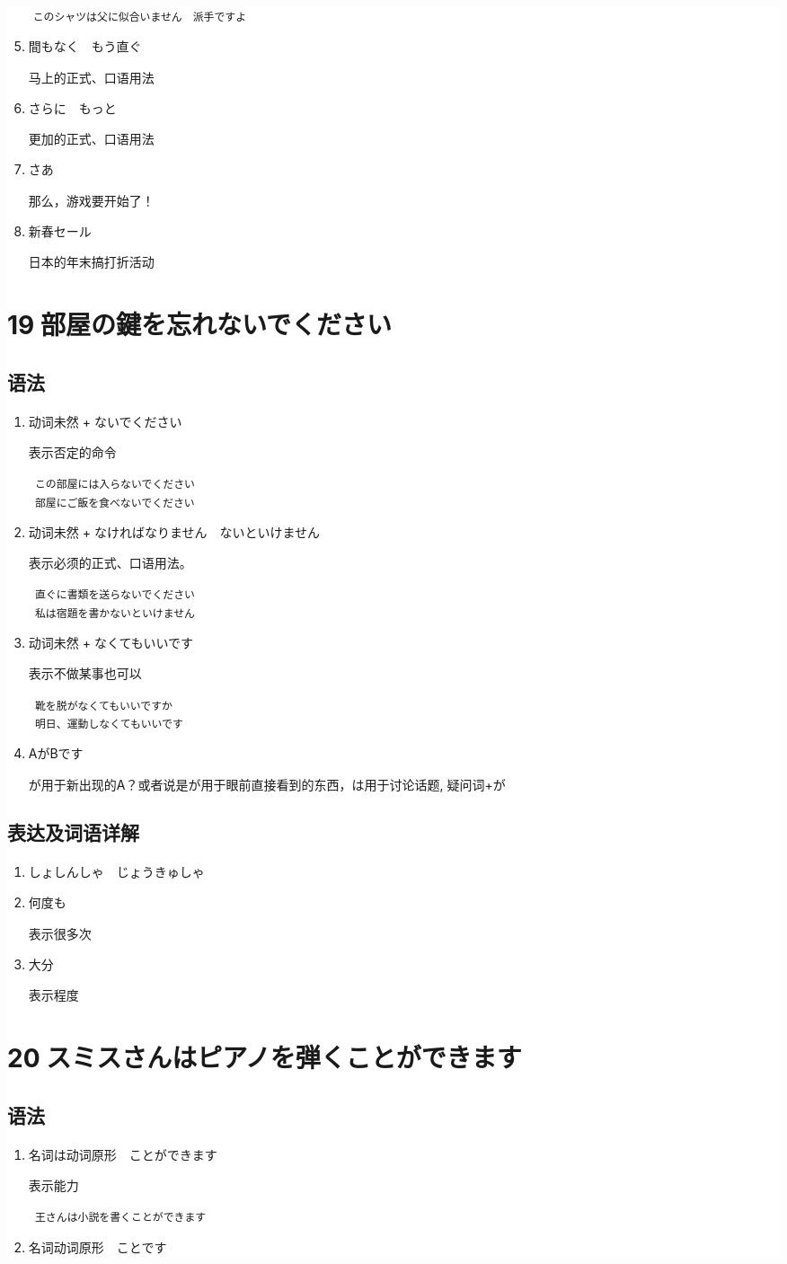         このシャツは父に似合いません　派手ですよ
5. 間もなく　もう直ぐ

    马上的正式、口语用法
6. さらに　もっと

    更加的正式、口语用法
7. さあ

    那么，游戏要开始了！
8. 新春セール
   
    日本的年末搞打折活动
# 19 部屋の鍵を忘れないでください
## 语法
1. 动词未然 + ないでください

    表示否定的命令

        この部屋には入らないでください
        部屋にご飯を食べないでください
2. 动词未然 + なければなりません　ないといけません

    表示必须的正式、口语用法。

        直ぐに書類を送らないでください
        私は宿題を書かないといけません
3. 动词未然 + なくてもいいです

    表示不做某事也可以

        靴を脱がなくてもいいですか
        明日、運動しなくてもいいです
4. AがBです

    が用于新出现的A？或者说是が用于眼前直接看到的东西，は用于讨论话题, 疑问词+が
## 表达及词语详解
1. しょしんしゃ　じょうきゅしゃ
2. 何度も

    表示很多次
3. 大分　

    表示程度
# 20 スミスさんはピアノを弾くことができます
## 语法
1. 名词は动词原形　ことができます

    表示能力

        王さんは小説を書くことができます
2. 名词动词原形　ことです

